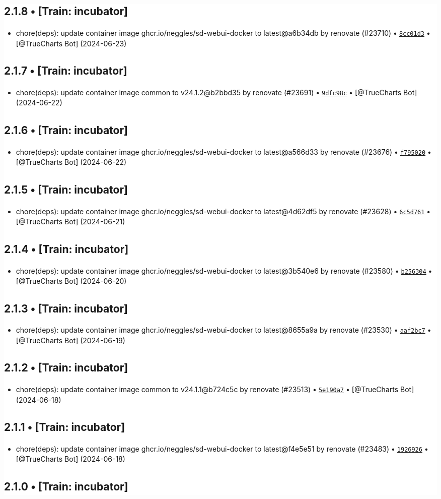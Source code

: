 ## 2.1.8 • [Train: incubator]

- chore(deps): update container image ghcr.io/neggles/sd-webui-docker to latest@a6b34db by renovate (#23710) • [`8cc01d3`](https://github.com/trueforge-org/truecharts/commit/8cc01d3671cbf7a52d3b6242b4ee7b42ff79bd37) • [@TrueCharts Bot] (2024-06-23)

## 2.1.7 • [Train: incubator]

- chore(deps): update container image common to v24.1.2@b2bbd35 by renovate (#23691) • [`9dfc98c`](https://github.com/trueforge-org/truecharts/commit/9dfc98c4e0f7e9c47800d6239f7eb377fae599cf) • [@TrueCharts Bot] (2024-06-22)

## 2.1.6 • [Train: incubator]

- chore(deps): update container image ghcr.io/neggles/sd-webui-docker to latest@a566d33 by renovate (#23676) • [`f795020`](https://github.com/trueforge-org/truecharts/commit/f795020981b781d28d4d37a590c9f5066eed38d3) • [@TrueCharts Bot] (2024-06-22)

## 2.1.5 • [Train: incubator]

- chore(deps): update container image ghcr.io/neggles/sd-webui-docker to latest@4d62df5 by renovate (#23628) • [`6c5d761`](https://github.com/trueforge-org/truecharts/commit/6c5d761d730ee729bdfb5a864db59ffe09b9bda3) • [@TrueCharts Bot] (2024-06-21)

## 2.1.4 • [Train: incubator]

- chore(deps): update container image ghcr.io/neggles/sd-webui-docker to latest@3b540e6 by renovate (#23580) • [`b256304`](https://github.com/trueforge-org/truecharts/commit/b2563043d4cb0aaf1a59bab5ecbfc3af9026305d) • [@TrueCharts Bot] (2024-06-20)

## 2.1.3 • [Train: incubator]

- chore(deps): update container image ghcr.io/neggles/sd-webui-docker to latest@8655a9a by renovate (#23530) • [`aaf2bc7`](https://github.com/trueforge-org/truecharts/commit/aaf2bc78b125836c30198f0354df2bb785824725) • [@TrueCharts Bot] (2024-06-19)

## 2.1.2 • [Train: incubator]

- chore(deps): update container image common to v24.1.1@b724c5c by renovate (#23513) • [`5e190a7`](https://github.com/trueforge-org/truecharts/commit/5e190a7662b12c04411fa678530464f49d925045) • [@TrueCharts Bot] (2024-06-18)

## 2.1.1 • [Train: incubator]

- chore(deps): update container image ghcr.io/neggles/sd-webui-docker to latest@f4e5e51 by renovate (#23483) • [`1926926`](https://github.com/trueforge-org/truecharts/commit/192692606691c55f8d86ce4c6d8abfdf5c4f5c80) • [@TrueCharts Bot] (2024-06-18)

## 2.1.0 • [Train: incubator]
